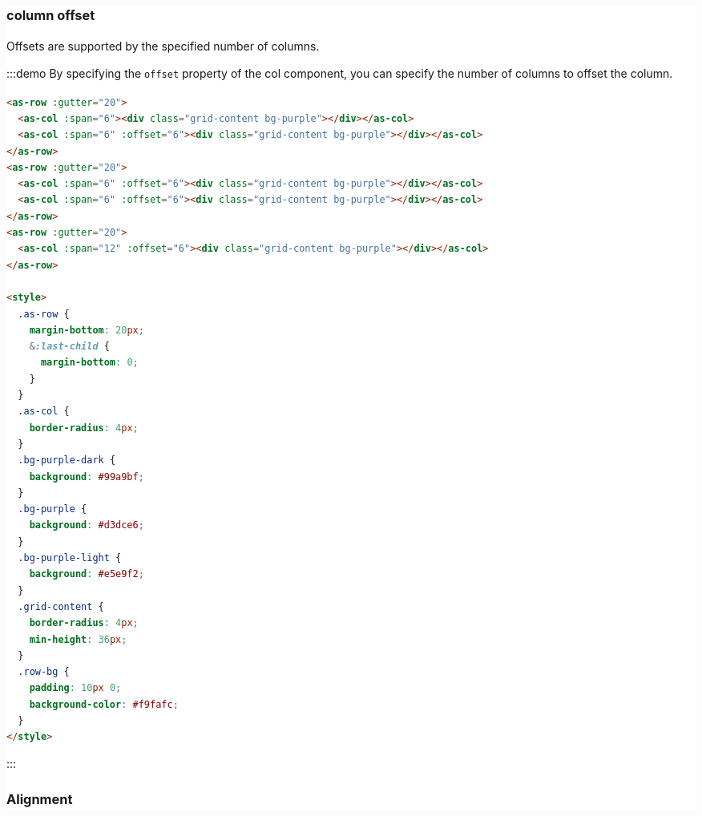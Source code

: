 ### column offset

Offsets are supported by the specified number of columns.

:::demo By specifying the `offset` property of the col component, you can specify the number of columns to offset the column.

```html
<as-row :gutter="20">
  <as-col :span="6"><div class="grid-content bg-purple"></div></as-col>
  <as-col :span="6" :offset="6"><div class="grid-content bg-purple"></div></as-col>
</as-row>
<as-row :gutter="20">
  <as-col :span="6" :offset="6"><div class="grid-content bg-purple"></div></as-col>
  <as-col :span="6" :offset="6"><div class="grid-content bg-purple"></div></as-col>
</as-row>
<as-row :gutter="20">
  <as-col :span="12" :offset="6"><div class="grid-content bg-purple"></div></as-col>
</as-row>

<style>
  .as-row {
    margin-bottom: 20px;
    &:last-child {
      margin-bottom: 0;
    }
  }
  .as-col {
    border-radius: 4px;
  }
  .bg-purple-dark {
    background: #99a9bf;
  }
  .bg-purple {
    background: #d3dce6;
  }
  .bg-purple-light {
    background: #e5e9f2;
  }
  .grid-content {
    border-radius: 4px;
    min-height: 36px;
  }
  .row-bg {
    padding: 10px 0;
    background-color: #f9fafc;
  }
</style>
```

:::

### Alignment
